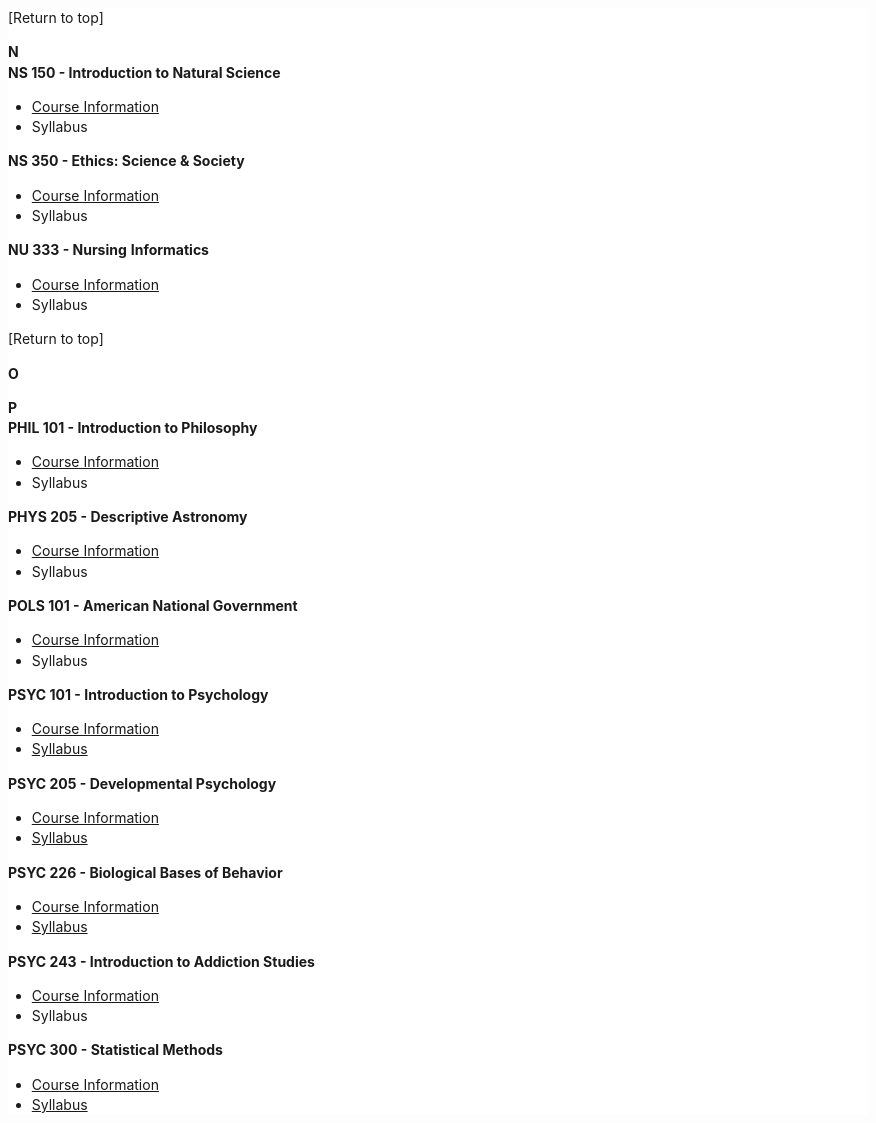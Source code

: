 [Return to top]  
  
**N**  
**NS 150 - Introduction to Natural Science**

  * [Course Information](courseinfo/NS150.htm)
  * Syllabus

**NS 350 - Ethics:   Science & Society**

  * [Course Information](courseinfo/NS350.htm)
  * Syllabus

**NU 333 - Nursing** **Informatics**

  * [Course Information](courseinfo/NU333.htm)
  * Syllabus

[Return to top]  
  
**O**  
  
**P**  
**PHIL 101 - Introduction to Philosophy**

  * [Course Information ](courseinfo/PHIL101.htm)
  * Syllabus

**PHYS 205 - Descriptive Astronomy**

  * [Course Information](courseinfo/PHYS205.htm)
  * Syllabus

**POLS 101 - American National Government**

  * [Course Information ](courseinfo/POLS101.htm)
  * Syllabus

**PSYC 101 - Introduction to Psychology**

  * [Course Information](courseinfo/PSYC101.htm)
  * [Syllabus](http://webct.lcsc.edu:8900/webct/public/show_courses.pl?931384168)

**PSYC 205 - Developmental Psychology**

  * [Course Information](courseinfo/PSYC205.htm)
  * [Syllabus](http://webct.lcsc.edu:8900/SCRIPT/PS205/scripts/serve_home.pl)

**PSYC 226 - Biological Bases of Behavior**

  * [Course Information](courseinfo/PSYC226.htm)
  * [Syllabus](http://www.lcsc.edu/psyc226/)

**PSYC 243 - Introduction to Addiction Studies**

  * [Course Information](courseinfo/PSYC243.htm)
  * Syllabus

**PSYC 300 - Statistical Methods**

  * [Course Information](courseinfo/PSYC300.htm)
  * [Syllabus](http://webct.lcsc.edu:8900/webct/public/show_courses.pl?931384168)
